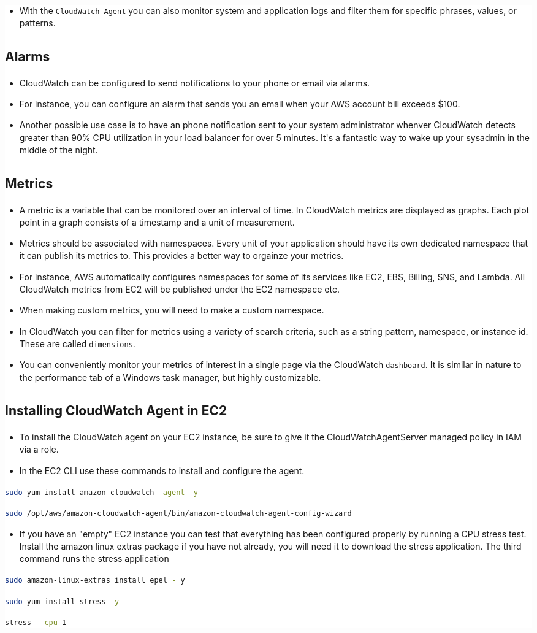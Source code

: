 - With the `CloudWatch Agent` you can also monitor system and application logs and filter them for specific phrases, values, or patterns. 

## Alarms
- CloudWatch can be configured to send notifications to your phone or email via alarms. 

- For instance, you can configure an alarm that sends you an email when your AWS account bill exceeds $100. 

- Another possible use case is to have an phone notification sent to your system administrator whenver CloudWatch detects greater than 90% CPU utilization in your load balancer for over 5 minutes. It's a fantastic way to wake up your sysadmin in the middle of the night.

## Metrics
- A metric is a variable that can be monitored over an interval of time. In CloudWatch metrics are displayed as graphs. Each plot point in a graph consists of a timestamp and a unit of measurement.

- Metrics should be associated with namespaces. Every unit of your application should have its own dedicated namespace that it can publish its metrics to. This provides a better way to orgainze your metrics.

- For instance, AWS automatically configures namespaces for some of its services like EC2, EBS, Billing, SNS, and Lambda. All CloudWatch metrics from EC2 will be published under the EC2 namespace etc.

- When making custom metrics, you will need to make a custom namespace.

- In CloudWatch you can filter for metrics using a variety of search criteria, such as a string pattern, namespace, or instance id. These are called `dimensions`.

- You can conveniently monitor your metrics of interest in a single page via the CloudWatch `dashboard`. It is similar in nature to the performance tab of a Windows task manager, but highly customizable. 

## Installing CloudWatch Agent in EC2
- To install the CloudWatch agent on your EC2 instance, be sure to give it the CloudWatchAgentServer managed policy in IAM via a role. 

- In the EC2 CLI use these commands to install and configure the agent.

```bash
sudo yum install amazon-cloudwatch -agent -y
```
```bash
sudo /opt/aws/amazon-cloudwatch-agent/bin/amazon-cloudwatch-agent-config-wizard
```

- If you have an "empty" EC2 instance you can test that everything has been configured properly by running a CPU stress test. Install the amazon linux extras package if you have not already, you will need it to download the stress application. The third command runs the stress application

```bash
sudo amazon-linux-extras install epel - y
```
```bash
sudo yum install stress -y
```
```bash
stress --cpu 1
```
